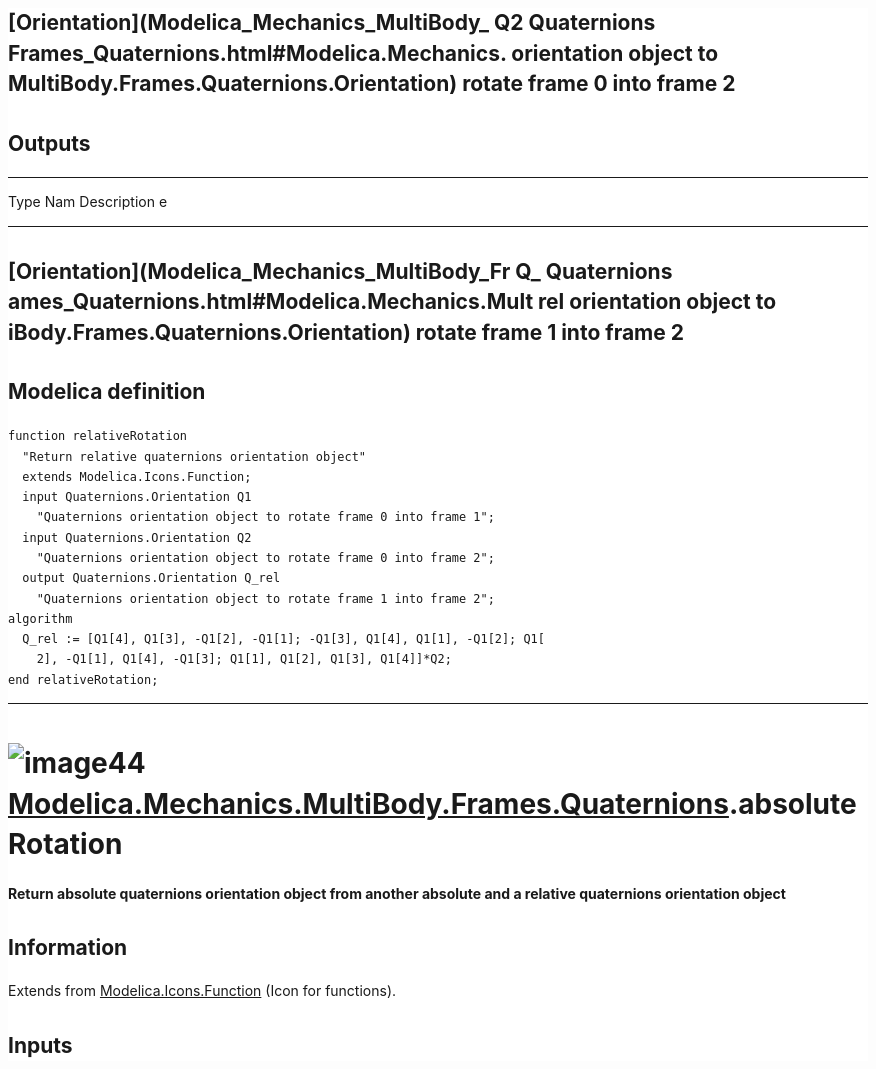   [Orientation](Modelica_Mechanics_MultiBody_ Q2     Quaternions
  Frames_Quaternions.html#Modelica.Mechanics.        orientation object to
  MultiBody.Frames.Quaternions.Orientation)          rotate frame 0 into
                                                     frame 2
  ------------------------------------------------------------------------

Outputs
-------

  ------------------------------------------------------------------------
  Type                                          Nam Description
                                                e   
  --------------------------------------------- --- ----------------------
  [Orientation](Modelica_Mechanics_MultiBody_Fr Q\_ Quaternions
  ames_Quaternions.html#Modelica.Mechanics.Mult rel orientation object to
  iBody.Frames.Quaternions.Orientation)             rotate frame 1 into
                                                    frame 2
  ------------------------------------------------------------------------

Modelica definition
-------------------

    function relativeRotation 
      "Return relative quaternions orientation object"
      extends Modelica.Icons.Function;
      input Quaternions.Orientation Q1 
        "Quaternions orientation object to rotate frame 0 into frame 1";
      input Quaternions.Orientation Q2 
        "Quaternions orientation object to rotate frame 0 into frame 2";
      output Quaternions.Orientation Q_rel 
        "Quaternions orientation object to rotate frame 1 into frame 2";
    algorithm 
      Q_rel := [Q1[4], Q1[3], -Q1[2], -Q1[1]; -Q1[3], Q1[4], Q1[1], -Q1[2]; Q1[
        2], -Q1[1], Q1[4], -Q1[3]; Q1[1], Q1[2], Q1[3], Q1[4]]*Q2;
    end relativeRotation;

* * * * *

![image44](Modelica.Mechanics.MultiBody.Frames.Quaternions.orientationConstraintI.png) [Modelica.Mechanics.MultiBody.Frames.Quaternions](Modelica_Mechanics_MultiBody_Frames_Quaternions.html#Modelica.Mechanics.MultiBody.Frames.Quaternions).absoluteRotation
===============================================================================================================================================================================================================================================================

**Return absolute quaternions orientation object from another absolute
and a relative quaternions orientation object**

Information
-----------

Extends from
[Modelica.Icons.Function](Modelica_Icons.html#Modelica.Icons.Function)
(Icon for functions).

Inputs
------
